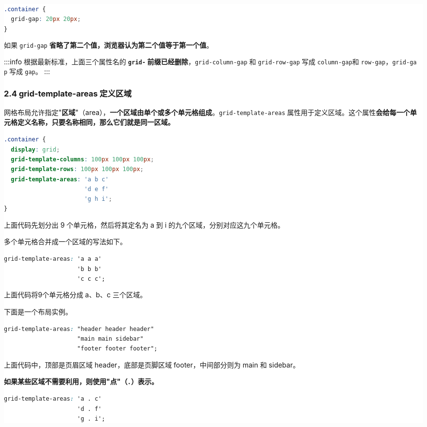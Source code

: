 ```css
.container {
  grid-gap: 20px 20px;
}
```

如果 `grid-gap` **省略了第二个值，浏览器认为第二个值等于第一个值**。

:::info
根据最新标准，上面三个属性名的 **`grid-` 前缀已经删除**，`grid-column-gap` 和 `grid-row-gap` 写成 `column-gap`和 `row-gap`，`grid-gap` 写成 `gap`。
:::

### 2.4 grid-template-areas 定义区域

网格布局允许指定"**区域**"（area），**一个区域由单个或多个单元格组成**。`grid-template-areas` 属性用于定义区域。这个属性**会给每一个单元格定义名称，只要名称相同，那么它们就是同一区域。**

```css
.container {
  display: grid;
  grid-template-columns: 100px 100px 100px;
  grid-template-rows: 100px 100px 100px;
  grid-template-areas: 'a b c'
                       'd e f'
                       'g h i';
}
```

上面代码先划分出 9 个单元格，然后将其定名为 a 到 i 的九个区域，分别对应这九个单元格。

多个单元格合并成一个区域的写法如下。

```css
grid-template-areas: 'a a a'
                     'b b b'
                     'c c c';
```

上面代码将9个单元格分成 a、b、c 三个区域。

下面是一个布局实例。

```css
grid-template-areas: "header header header"
                     "main main sidebar"
                     "footer footer footer";
```

上面代码中，顶部是页眉区域 header，底部是页脚区域 footer，中间部分则为 main 和 sidebar。

**如果某些区域不需要利用，则使用"点"（`.`）表示。**

```css
grid-template-areas: 'a . c'
                     'd . f'
                     'g . i';
```
